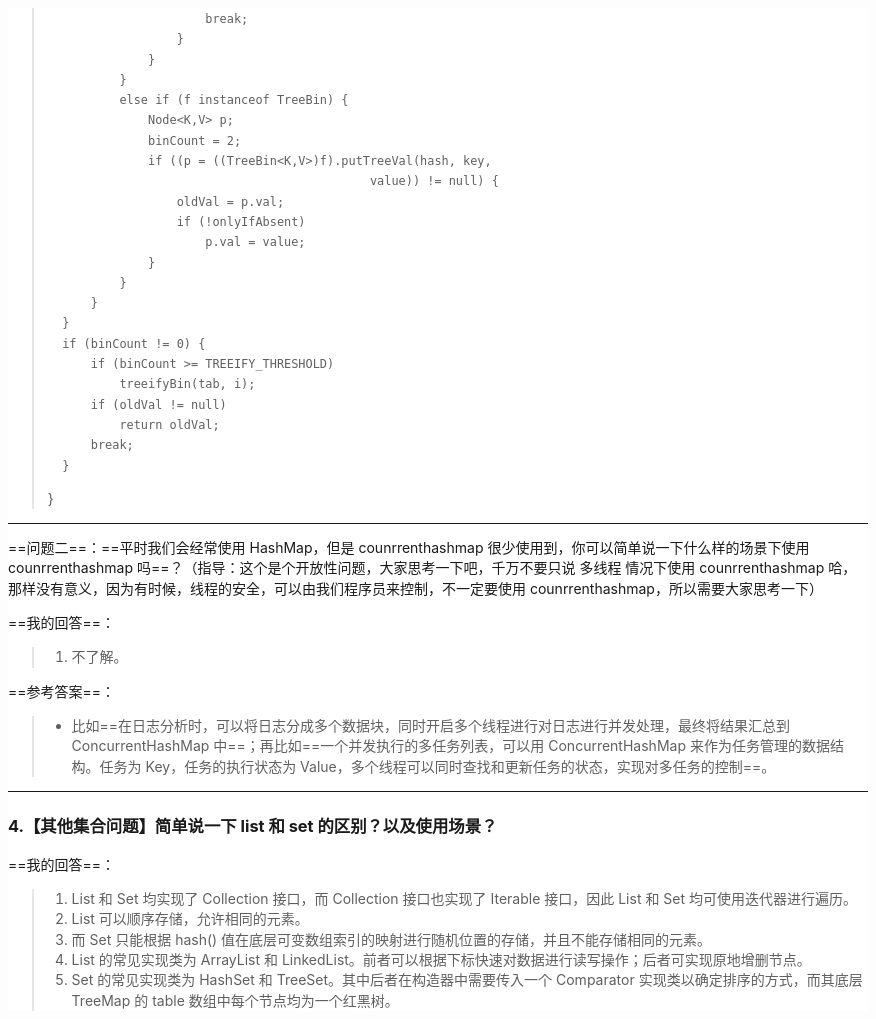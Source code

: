 > 	                        break;
> 	                    }
> 	                }
> 	            }
> 	            else if (f instanceof TreeBin) {
> 	                Node<K,V> p;
> 	                binCount = 2;
> 	                if ((p = ((TreeBin<K,V>)f).putTreeVal(hash, key,
> 	                                               value)) != null) {
> 	                    oldVal = p.val;
> 	                    if (!onlyIfAbsent)
> 	                        p.val = value;
> 	                }
> 	            }
> 	        }
> 	    }
> 	    if (binCount != 0) {
> 	        if (binCount >= TREEIFY_THRESHOLD)
> 	            treeifyBin(tab, i);
> 	        if (oldVal != null)
> 	            return oldVal;
> 	        break;
> 	    }
> 	}
> 	```
>

---

==问题二==：==平时我们会经常使用 HashMap，但是 counrrenthashmap 很少使用到，你可以简单说一下什么样的场景下使用 counrrenthashmap 吗==？（指导：这个是个开放性问题，大家思考一下吧，千万不要只说 多线程 情况下使用 counrrenthashmap 哈，那样没有意义，因为有时候，线程的安全，可以由我们程序员来控制，不一定要使用 counrrenthashmap，所以需要大家思考一下）

==我的回答==：

> 1. 不了解。
>

==参考答案==：

> - 比如==在日志分析时，可以将日志分成多个数据块，同时开启多个线程进行对日志进行并发处理，最终将结果汇总到 ConcurrentHashMap 中==；再比如==一个并发执行的多任务列表，可以用 ConcurrentHashMap 来作为任务管理的数据结构。任务为 Key，任务的执行状态为 Value，多个线程可以同时查找和更新任务的状态，实现对多任务的控制==。
>

---



### 4.【其他集合问题】简单说一下 list 和 set 的区别？以及使用场景？

==我的回答==：

> 1. List 和 Set 均实现了 Collection 接口，而 Collection 接口也实现了 Iterable 接口，因此 List 和 Set 均可使用迭代器进行遍历。
> 2. List 可以顺序存储，允许相同的元素。
> 3. 而 Set 只能根据 hash() 值在底层可变数组索引的映射进行随机位置的存储，并且不能存储相同的元素。
> 4. List 的常见实现类为 ArrayList 和 LinkedList。前者可以根据下标快速对数据进行读写操作；后者可实现原地增删节点。
> 5. Set 的常见实现类为 HashSet 和 TreeSet。其中后者在构造器中需要传入一个 Comparator 实现类以确定排序的方式，而其底层 TreeMap 的 table 数组中每个节点均为一个红黑树。
>
